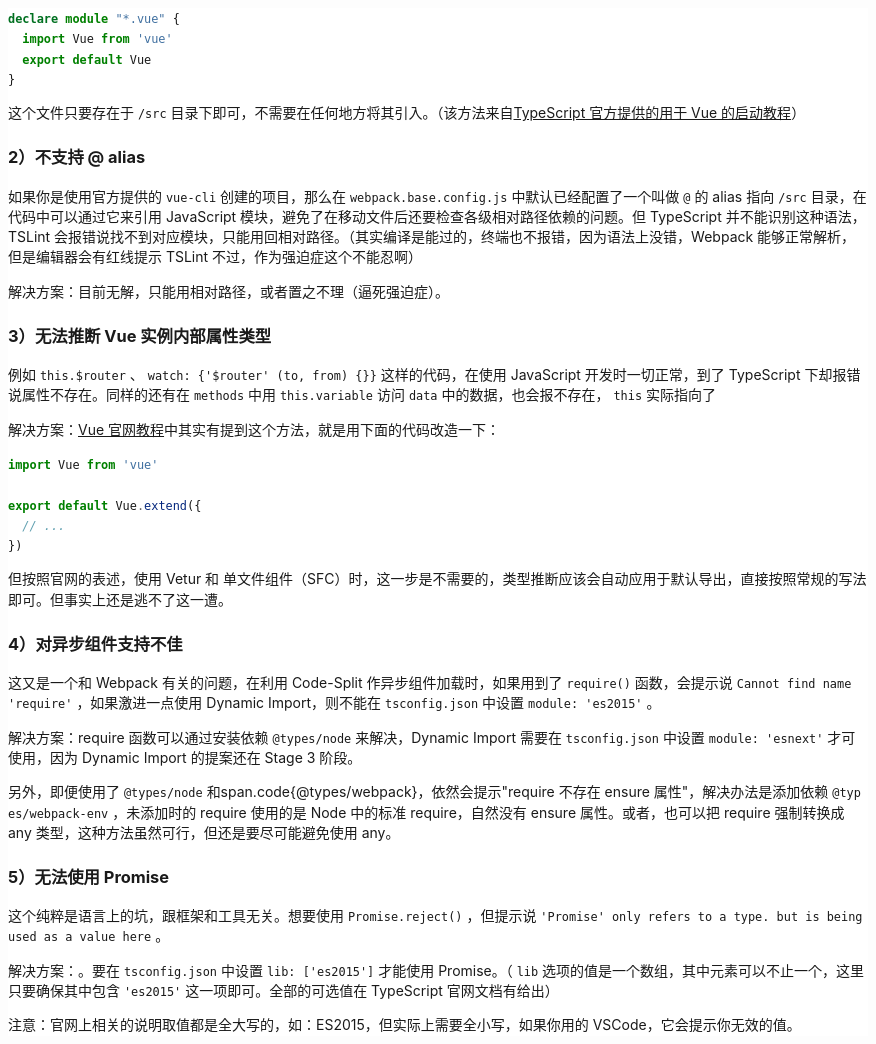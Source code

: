 ```ts
declare module "*.vue" {
  import Vue from 'vue'
  export default Vue
}
```

这个文件只要存在于 `/src` 目录下即可，不需要在任何地方将其引入。（该方法来自<a target="_blank" href='https://github.com/Microsoft/TypeScript-Vue-Starter#single-file-components'>TypeScript 官方提供的用于 Vue 的启动教程</a>）

### 2）不支持 @ alias

如果你是使用官方提供的 `vue-cli` 创建的项目，那么在 `webpack.base.config.js` 中默认已经配置了一个叫做 `@` 的 alias 指向 `/src` 目录，在代码中可以通过它来引用 JavaScript 模块，避免了在移动文件后还要检查各级相对路径依赖的问题。但 TypeScript 并不能识别这种语法，TSLint 会报错说找不到对应模块，只能用回相对路径。（其实编译是能过的，终端也不报错，因为语法上没错，Webpack 能够正常解析，但是编辑器会有红线提示 TSLint 不过，作为强迫症这个不能忍啊）

解决方案：目前无解，只能用相对路径，或者置之不理（逼死强迫症）。

### 3）无法推断 Vue 实例内部属性类型

例如 `this.$router` 、 `watch: {'$router' (to, from) {}}` 这样的代码，在使用 JavaScript 开发时一切正常，到了 TypeScript 下却报错说属性不存在。同样的还有在 `methods` 中用 `this.variable` 访问 `data` 中的数据，也会报不存在， `this` 实际指向了

解决方案：<a target='_blank' href='https://cn.vuejs.org/v2/guide/typescript.html#%E5%9F%BA%E6%9C%AC%E7%94%A8%E6%B3%95'>Vue 官网教程</a>中其实有提到这个方法，就是用下面的代码改造一下：

```ts
import Vue from 'vue'

export default Vue.extend({
  // ...
})
```

但按照官网的表述，使用 Vetur 和 单文件组件（SFC）时，这一步是不需要的，类型推断应该会自动应用于默认导出，直接按照常规的写法即可。但事实上还是逃不了这一遭。

### 4）对异步组件支持不佳

这又是一个和 Webpack 有关的问题，在利用 Code-Split 作异步组件加载时，如果用到了 `require()` 函数，会提示说 `Cannot find name 'require'` ，如果激进一点使用 Dynamic Import，则不能在 `tsconfig.json` 中设置 `module: 'es2015'` 。

解决方案：require 函数可以通过安装依赖 `@types/node` 来解决，Dynamic Import 需要在 `tsconfig.json` 中设置 `module: 'esnext'` 才可使用，因为 Dynamic Import 的提案还在 Stage 3 阶段。

另外，即便使用了 `@types/node` 和span.code{@types/webpack}，依然会提示"require 不存在 ensure 属性"，解决办法是添加依赖 `@types/webpack-env` ，未添加时的 require 使用的是 Node 中的标准 require，自然没有 ensure 属性。或者，也可以把 require 强制转换成 any 类型，这种方法虽然可行，但还是要尽可能避免使用 any。

### 5）无法使用 Promise

这个纯粹是语言上的坑，跟框架和工具无关。想要使用 `Promise.reject()` ，但提示说 `'Promise' only refers to a type. but is being used as a value here` 。

解决方案：。要在 `tsconfig.json` 中设置 `lib: ['es2015']` 才能使用 Promise。（ `lib` 选项的值是一个数组，其中元素可以不止一个，这里只要确保其中包含 `'es2015'` 这一项即可。全部的可选值在 TypeScript 官网文档有给出）

注意：官网上相关的说明取值都是全大写的，如：ES2015，但实际上需要全小写，如果你用的 VSCode，它会提示你无效的值。
